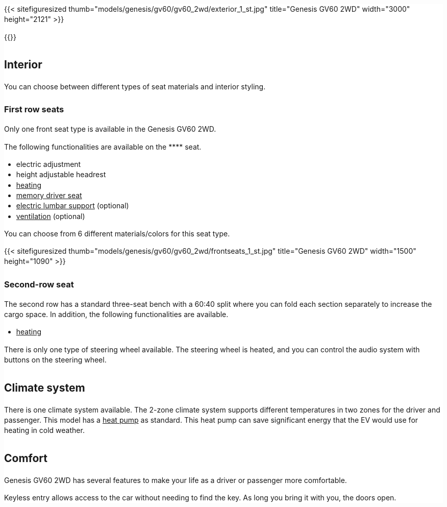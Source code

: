 
{{< sitefiguresized thumb="models/genesis/gv60/gv60_2wd/exterior_1_st.jpg" title="Genesis GV60 2WD" width="3000" height="2121"  >}}


{{<evkxdisplayaddarticle />}}



## Interior

You can choose between different types of seat materials and interior styling.

### First row seats

Only one front seat type is available in the Genesis GV60 2WD.

The following functionalities are available on the **** seat.

- electric adjustment
- height adjustable headrest
- [heating](../../../../technology/seats/adjustment/#heating)
- [memory driver seat](../../../../technology/seats/adjustment/#seat-memory)
- [electric lumbar support](../../../../technology/seats/adjustment/#lumbar-support) (optional)
- [ventilation](../../../../technology/seats/adjustment/#ventilation) (optional)

You can choose from 6 different materials/colors for this seat type.




{{< sitefiguresized thumb="models/genesis/gv60/gv60_2wd/frontseats_1_st.jpg" title="Genesis GV60 2WD" width="1500" height="1090"  >}}


### Second-row seat



The second row has a standard three-seat bench with a 60:40 split where you can fold each section separately to increase the cargo space. In addition, the following functionalities are available.

- [heating](../../../../technology/seats/adjustment/#heating)

There is only one type of steering wheel available. The  steering wheel is heated, and you can control the audio system with buttons on the steering wheel.

## Climate system

There is one climate system available. The 2-zone climate system supports different temperatures in two zones for the driver and passenger. This model has a [heat pump](../../../../technology/hvac/#heat-pump) as standard. This heat pump can save significant energy that the EV would use for heating in cold weather.

## Comfort

Genesis GV60 2WD has several features to make your life as a driver or passenger more comfortable.

Keyless entry allows access to the car without needing to find the key. As long you bring it with you, the doors open.

